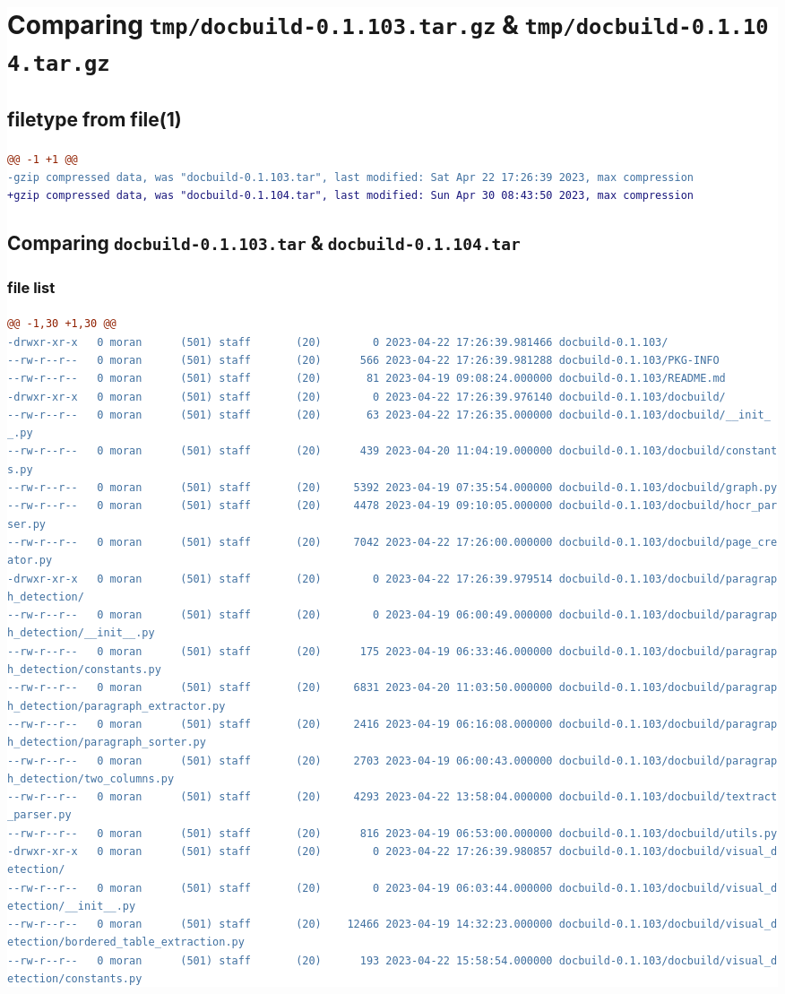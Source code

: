 # Comparing `tmp/docbuild-0.1.103.tar.gz` & `tmp/docbuild-0.1.104.tar.gz`

## filetype from file(1)

```diff
@@ -1 +1 @@
-gzip compressed data, was "docbuild-0.1.103.tar", last modified: Sat Apr 22 17:26:39 2023, max compression
+gzip compressed data, was "docbuild-0.1.104.tar", last modified: Sun Apr 30 08:43:50 2023, max compression
```

## Comparing `docbuild-0.1.103.tar` & `docbuild-0.1.104.tar`

### file list

```diff
@@ -1,30 +1,30 @@
-drwxr-xr-x   0 moran      (501) staff       (20)        0 2023-04-22 17:26:39.981466 docbuild-0.1.103/
--rw-r--r--   0 moran      (501) staff       (20)      566 2023-04-22 17:26:39.981288 docbuild-0.1.103/PKG-INFO
--rw-r--r--   0 moran      (501) staff       (20)       81 2023-04-19 09:08:24.000000 docbuild-0.1.103/README.md
-drwxr-xr-x   0 moran      (501) staff       (20)        0 2023-04-22 17:26:39.976140 docbuild-0.1.103/docbuild/
--rw-r--r--   0 moran      (501) staff       (20)       63 2023-04-22 17:26:35.000000 docbuild-0.1.103/docbuild/__init__.py
--rw-r--r--   0 moran      (501) staff       (20)      439 2023-04-20 11:04:19.000000 docbuild-0.1.103/docbuild/constants.py
--rw-r--r--   0 moran      (501) staff       (20)     5392 2023-04-19 07:35:54.000000 docbuild-0.1.103/docbuild/graph.py
--rw-r--r--   0 moran      (501) staff       (20)     4478 2023-04-19 09:10:05.000000 docbuild-0.1.103/docbuild/hocr_parser.py
--rw-r--r--   0 moran      (501) staff       (20)     7042 2023-04-22 17:26:00.000000 docbuild-0.1.103/docbuild/page_creator.py
-drwxr-xr-x   0 moran      (501) staff       (20)        0 2023-04-22 17:26:39.979514 docbuild-0.1.103/docbuild/paragraph_detection/
--rw-r--r--   0 moran      (501) staff       (20)        0 2023-04-19 06:00:49.000000 docbuild-0.1.103/docbuild/paragraph_detection/__init__.py
--rw-r--r--   0 moran      (501) staff       (20)      175 2023-04-19 06:33:46.000000 docbuild-0.1.103/docbuild/paragraph_detection/constants.py
--rw-r--r--   0 moran      (501) staff       (20)     6831 2023-04-20 11:03:50.000000 docbuild-0.1.103/docbuild/paragraph_detection/paragraph_extractor.py
--rw-r--r--   0 moran      (501) staff       (20)     2416 2023-04-19 06:16:08.000000 docbuild-0.1.103/docbuild/paragraph_detection/paragraph_sorter.py
--rw-r--r--   0 moran      (501) staff       (20)     2703 2023-04-19 06:00:43.000000 docbuild-0.1.103/docbuild/paragraph_detection/two_columns.py
--rw-r--r--   0 moran      (501) staff       (20)     4293 2023-04-22 13:58:04.000000 docbuild-0.1.103/docbuild/textract_parser.py
--rw-r--r--   0 moran      (501) staff       (20)      816 2023-04-19 06:53:00.000000 docbuild-0.1.103/docbuild/utils.py
-drwxr-xr-x   0 moran      (501) staff       (20)        0 2023-04-22 17:26:39.980857 docbuild-0.1.103/docbuild/visual_detection/
--rw-r--r--   0 moran      (501) staff       (20)        0 2023-04-19 06:03:44.000000 docbuild-0.1.103/docbuild/visual_detection/__init__.py
--rw-r--r--   0 moran      (501) staff       (20)    12466 2023-04-19 14:32:23.000000 docbuild-0.1.103/docbuild/visual_detection/bordered_table_extraction.py
--rw-r--r--   0 moran      (501) staff       (20)      193 2023-04-22 15:58:54.000000 docbuild-0.1.103/docbuild/visual_detection/constants.py
```